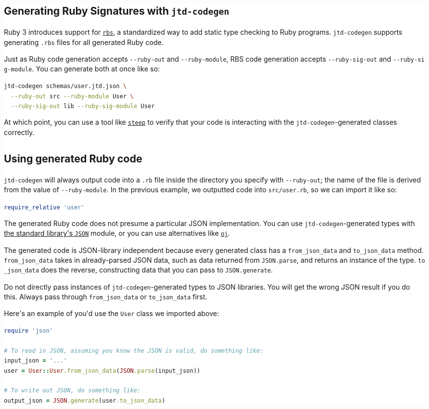 ## Generating Ruby Signatures with `jtd-codegen`

Ruby 3 introduces support for [`rbs`](https://github.com/ruby/rbs), a
standardized way to add static type checking to Ruby programs. `jtd-codegen`
supports generating `.rbs` files for all generated Ruby code.

Just as Ruby code generation accepts `--ruby-out` and `--ruby-module`, RBS code
generation accepts `--ruby-sig-out` and `--ruby-sig-module`. You can generate
both at once like so:

```bash
jtd-codegen schemas/user.jtd.json \
  --ruby-out src --ruby-module User \
  --ruby-sig-out lib --ruby-sig-module User
```

At which point, you can use a tool like
[`steep`](https://github.com/soutaro/steep) to verify that your code is
interacting with the `jtd-codegen`-generated classes correctly.

## Using generated Ruby code

`jtd-codegen` will always output code into a `.rb` file inside the directory you
specify with `--ruby-out`; the name of the file is derived from the value of
`--ruby-module`. In the previous example, we outputted code into `src/user.rb`,
so we can import it like so:

```rb
require_relative 'user'
```

The generated Ruby code does not presume a particular JSON implementation. You
can use `jtd-codegen`-generated types with [the standard library's
`JSON`](https://ruby-doc.org/stdlib-3.0.0/libdoc/json/rdoc/JSON.html) module, or
you can use alternatives like [`oj`](https://github.com/ohler55/oj).

The generated code is JSON-library independent because every generated class has
a `from_json_data` and `to_json_data` method. `from_json_data` takes in
already-parsed JSON data, such as data returned from `JSON.parse`, and returns
an instance of the type. `to_json_data` does the reverse, constructing data that
you can pass to `JSON.generate`.

Do not directly pass instances of `jtd-codegen`-generated types to JSON
libraries. You will get the wrong JSON result if you do this. Always pass
through `from_json_data` or `to_json_data` first.

Here's an example of you'd use the `User` class we imported above:

```rb
require 'json'

# To read in JSON, assuming you know the JSON is valid, do something like:
input_json = '...'
user = User::User.from_json_data(JSON.parse(input_json))

# To write out JSON, do something like:
output_json = JSON.generate(user.to_json_data)
```
